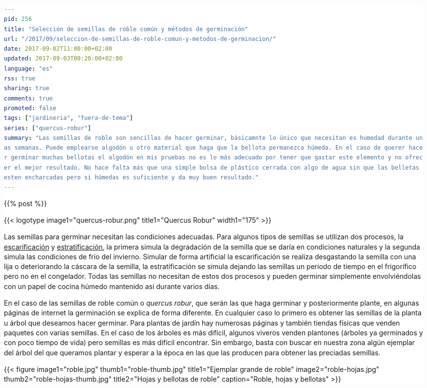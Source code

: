 ```yaml
---
pid: 256
title: "Selección de semillas de roble común y métodos de germinación"
url: "/2017/09/seleccion-de-semillas-de-roble-comun-y-metodos-de-germinacion/"
date: 2017-09-02T11:00:00+02:00
updated: 2017-09-03T00:20:00+02:00
language: "es"
rss: true
sharing: true
comments: true
promoted: false
tags: ["jardineria", "fuera-de-tema"]
series: ["quercus-robur"]
summary: "Las semillas de roble son sencillas de hacer germinar, básicamnte lo único que necesitan es humedad durante unas semanas. Puede emplearse algodón u otro material que haga que la bellota permanezca húmeda. En el caso de querer hacer germinar muchas bellotas el algodón en mis pruebas no es lo más adecuado por tener que gastar este elemento y no ofrecer el mejor resultado. No hace falta más que una simple bolsa de plástico cerrada con algo de agua sin que las belletas esten encharcadas pero si húmedas es suficiente y da muy buen resultado."
---
```


{{% post %}}


{{< logotype image1="quercus-robur.png" title1="Quercus Robur" width1="175" >}}

Las semillas para germinar necesitan las condiciones adecuadas. Para algunos tipos de semillas se utilizan dos procesos, la [escarificación](http://www.botanical-online.com/escarificacion.htm) y [estratificación](http://www.botanical-online.com/estratificacion.htm), la primera simula la degradación de la semilla que se daría en condiciones naturales y la segunda simula las condiciones de frío del invierno. Simular de forma artificial la escarificación se realiza desgastando la semilla con una lija o deteriorando la cáscara de la semilla, la estratificación se simula dejando las semillas un periodo de tiempo en el frigorífico pero no en el congelador. Todas las semillas no necesitan de estos dos procesos y pueden germinar simplemente envolviéndolas con un papel de cocina húmedo mantenido así durante varios días.

En el caso de las semillas de roble común o _quercus robur_, que serán las que haga germinar y posteriormente plante, en algunas páginas de internet la germinación se explica de forma diferente. En cualquier caso lo primero es obtener las semillas de la planta u árbol que deseamos hacer germinar. Para plantas de jardín hay numerosas páginas y también tiendas físicas que venden paquetes con varias semillas. En el caso de los árboles es más difícil, algunos viveros venden plantones (árboles ya germinados y con poco tiempo de vida) pero semillas es más difícil encontrar. Sin embargo, basta con buscar en nuestra zona algún ejemplar del árbol del que queramos plantar y esperar a la época en las que las producen para obtener las preciadas semillas.

<div class="media">
    {{< figure
        image1="roble.jpg" thumb1="roble-thumb.jpg" title1="Ejemplar grande de roble"
        image2="roble-hojas.jpg" thumb2="roble-hojas-thumb.jpg" title2="Hojas y bellotas de roble"
        caption="Roble, hojas y bellotas" >}}
</div>
